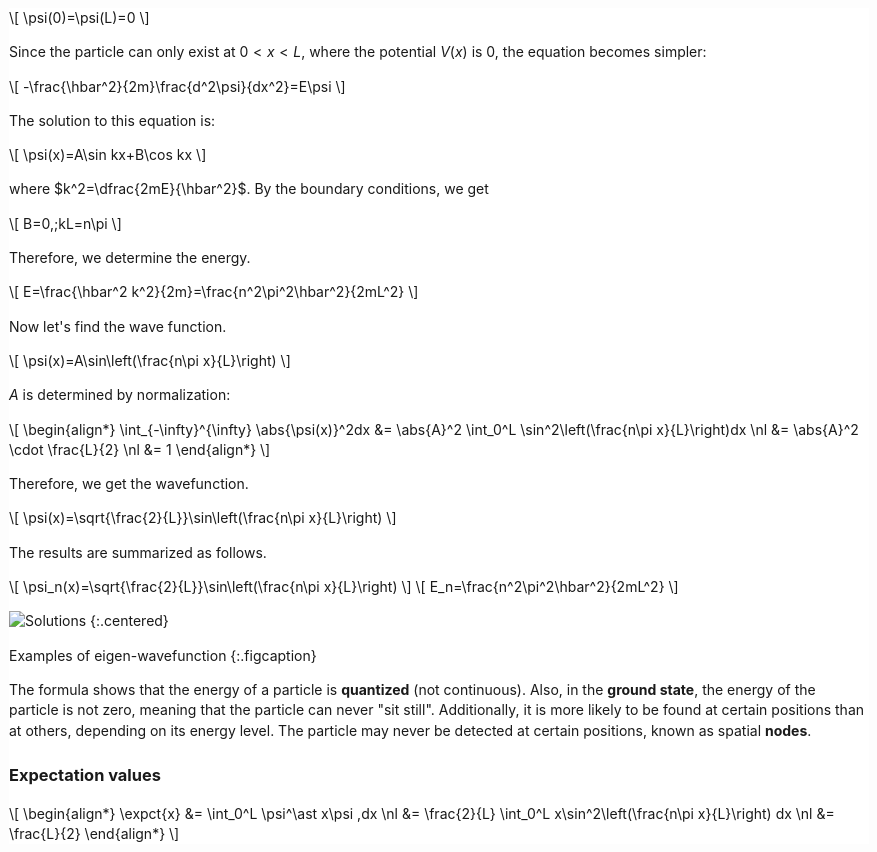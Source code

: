\\[ \psi(0)=\psi(L)=0 \\]

Since the particle can only exist at $0<x<L$, where the potential $V(x)$ is $0$,
the equation becomes simpler:

\\[ -\frac{\hbar^2}{2m}\frac{d^2\psi}{dx^2}=E\psi  \\]

The solution to this equation is:

\\[  \psi(x)=A\sin kx+B\cos kx \\]

where $k^2=\dfrac{2mE}{\hbar^2}$. By the boundary conditions, we get

\\[  B=0,\;kL=n\pi \\]

Therefore, we determine the energy.

\\[  E=\frac{\hbar^2 k^2}{2m}=\frac{n^2\pi^2\hbar^2}{2mL^2} \\]

Now let's find the wave function.

\\[ \psi(x)=A\sin\left(\frac{n\pi x}{L}\right) \\]

$A$ is determined by normalization:

\\[ \begin{align\*}
\int_{-\infty}^{\infty} \abs{\psi(x)}^2dx &= \abs{A}^2 \int_0^L \sin^2\left(\frac{n\pi x}{L}\right)dx \nl
&= \abs{A}^2 \cdot \frac{L}{2} \nl
&= 1
\end{align\*} \\]

Therefore, we get the wavefunction.

\\[ \psi(x)=\sqrt{\frac{2}{L}}\sin\left(\frac{n\pi x}{L}\right)  \\]

The results are summarized as follows.

\\[ \psi_n(x)=\sqrt{\frac{2}{L}}\sin\left(\frac{n\pi x}{L}\right) \\]
\\[ E_n=\frac{n^2\pi^2\hbar^2}{2mL^2} \\]

![Solutions](https://upload.wikimedia.org/wikipedia/commons/f/f0/Particle-in-a-box-wave-functions.svg)
{:.centered}

Examples of eigen-wavefunction
{:.figcaption}

The formula shows that the energy of a particle is **quantized** (not continuous).
Also, in the **ground state**, the energy of the particle is not zero, meaning that the particle can never "sit still".
Additionally, it is more likely to be found at certain positions than at others, depending on its energy level.
The particle may never be detected at certain positions, known as spatial **nodes**.

### Expectation values

\\[ \begin{align\*}
\expct{x} &= \int_0^L \psi^\ast x\psi \,dx \nl
&= \frac{2}{L} \int_0^L x\sin^2\left(\frac{n\pi x}{L}\right) dx \nl
&= \frac{L}{2}
\end{align\*} \\]
